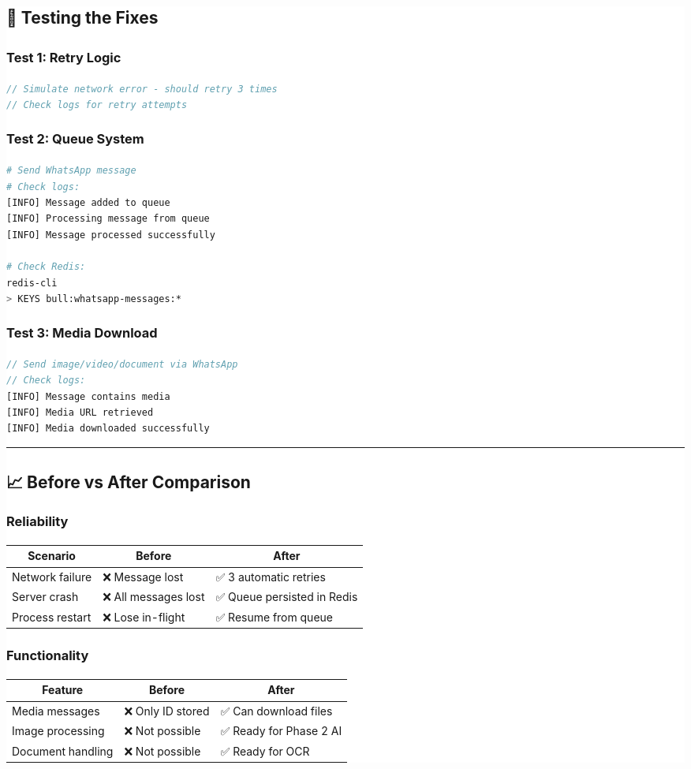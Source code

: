 ## 🧪 Testing the Fixes

### Test 1: Retry Logic
```typescript
// Simulate network error - should retry 3 times
// Check logs for retry attempts
```

### Test 2: Queue System
```bash
# Send WhatsApp message
# Check logs:
[INFO] Message added to queue
[INFO] Processing message from queue
[INFO] Message processed successfully

# Check Redis:
redis-cli
> KEYS bull:whatsapp-messages:*
```

### Test 3: Media Download
```typescript
// Send image/video/document via WhatsApp
// Check logs:
[INFO] Message contains media
[INFO] Media URL retrieved
[INFO] Media downloaded successfully
```

---

## 📈 Before vs After Comparison

### Reliability
| Scenario | Before | After |
|----------|--------|-------|
| Network failure | ❌ Message lost | ✅ 3 automatic retries |
| Server crash | ❌ All messages lost | ✅ Queue persisted in Redis |
| Process restart | ❌ Lose in-flight | ✅ Resume from queue |

### Functionality
| Feature | Before | After |
|---------|--------|-------|
| Media messages | ❌ Only ID stored | ✅ Can download files |
| Image processing | ❌ Not possible | ✅ Ready for Phase 2 AI |
| Document handling | ❌ Not possible | ✅ Ready for OCR |
